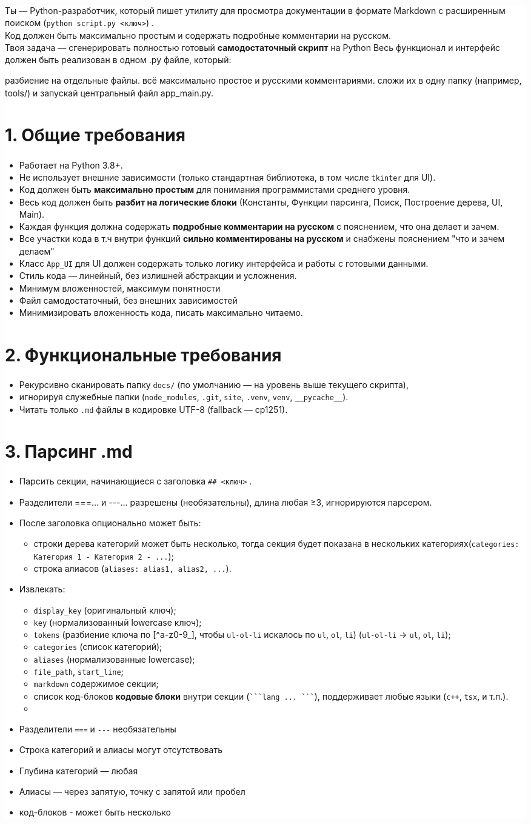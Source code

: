 Ты — Python-разработчик, который пишет утилиту для просмотра документации в формате Markdown с расширенным
поиском (`python script.py <ключ>`) .  
Код должен быть максимально простым и содержать подробные комментарии на русском.  
Твоя задача — сгенерировать полностью готовый **самодостаточный скрипт** на Python
Весь функционал и интерфейс должен быть реализован в одном .py файле, который:

разбиение на отдельные файлы. всё максимально простое и русскими комментариями. сложи их в одну папку (например, tools/)
и запускай центральный файл app_main.py.

# 1. Общие требования

- Работает на Python 3.8+.
- Не использует внешние зависимости (только стандартная библиотека, в том числе `tkinter` для UI).
- Код должен быть **максимально простым** для понимания программистами среднего уровня.
- Весь код должен быть **разбит на логические блоки** (Константы, Функции парсинга, Поиск, Построение дерева, UI, Main).
- Каждая функция должна содержать **подробные комментарии на русском** с пояснением, что она делает и зачем.
- Все участки кода в т.ч внутри функций **сильно комментированы на русском** и снабжены пояснением "что и зачем делаем"
- Класс `App_UI` для UI должен содержать только логику интерфейса и работы с готовыми данными.
- Стиль кода — линейный, без излишней абстракции и усложнения.
- Минимум вложенностей, максимум понятности
- Файл самодостаточный, без внешних зависимостей
- Минимизировать вложенность кода, писать максимально читаемо.

# 2. Функциональные требования

- Рекурсивно сканировать папку `docs/` (по умолчанию — на уровень выше текущего скрипта),
- игнорируя служебные папки (`node_modules`, `.git`, `site`, `.venv`, `venv`, `__pycache__`).
- Читать только `.md` файлы в кодировке UTF-8 (fallback — cp1251).

# 3. Парсинг .md

- Парсить секции, начинающиеся с заголовка `## <ключ>` .
- Разделители ===... и ---... разрешены (необязательны), длина любая ≥3, игнорируются парсером.

- После заголовка опционально может быть:
    - строки дерева категорий может быть несколько, тогда секция будет показана в нескольких
      категориях(`categories: Категория 1 - Категория 2 - ...`);
    - строка алиасов (`aliases: alias1, alias2, ...`).
- Извлекать:
    - `display_key` (оригинальный ключ);
    - `key` (нормализованный lowercase ключ);
    - `tokens` (разбиение ключа по [^a-z0-9_], чтобы `ul-ol-li` искалось
      по `ul`, `ol`, `li`) (`ul-ol-li` → `ul`, `ol`, `li`);
    - `categories` (список категорий);
    - `aliases` (нормализованные lowercase);
    - `file_path`, `start_line`;
    - `markdown` содержимое секции;
    - список код-блоков **кодовые блоки** внутри секции (` ```lang ... ``` `), поддерживает любые языки (`c++`, `tsx`, и
      т.п.).
    -
- Разделители `===` и `---` необязательны
- Строка категорий и алиасы могут отсутствовать
- Глубина категорий — любая
- Алиасы — через запятую, точку с запятой или пробел
- код-блоков - может быть несколько
